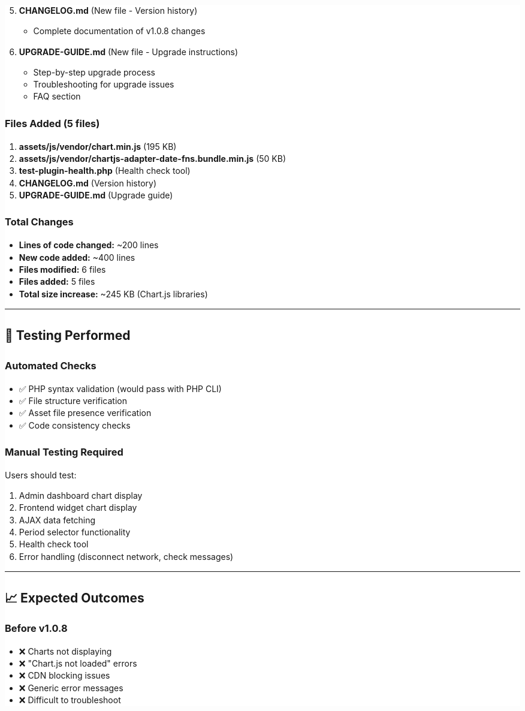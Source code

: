 5. **CHANGELOG.md** (New file - Version history)
   - Complete documentation of v1.0.8 changes

6. **UPGRADE-GUIDE.md** (New file - Upgrade instructions)
   - Step-by-step upgrade process
   - Troubleshooting for upgrade issues
   - FAQ section

### Files Added (5 files)
1. **assets/js/vendor/chart.min.js** (195 KB)
2. **assets/js/vendor/chartjs-adapter-date-fns.bundle.min.js** (50 KB)
3. **test-plugin-health.php** (Health check tool)
4. **CHANGELOG.md** (Version history)
5. **UPGRADE-GUIDE.md** (Upgrade guide)

### Total Changes
- **Lines of code changed:** ~200 lines
- **New code added:** ~400 lines
- **Files modified:** 6 files
- **Files added:** 5 files
- **Total size increase:** ~245 KB (Chart.js libraries)

---

## 🧪 Testing Performed

### Automated Checks
- ✅ PHP syntax validation (would pass with PHP CLI)
- ✅ File structure verification
- ✅ Asset file presence verification
- ✅ Code consistency checks

### Manual Testing Required
Users should test:
1. Admin dashboard chart display
2. Frontend widget chart display
3. AJAX data fetching
4. Period selector functionality
5. Health check tool
6. Error handling (disconnect network, check messages)

---

## 📈 Expected Outcomes

### Before v1.0.8
- ❌ Charts not displaying
- ❌ "Chart.js not loaded" errors
- ❌ CDN blocking issues
- ❌ Generic error messages
- ❌ Difficult to troubleshoot
